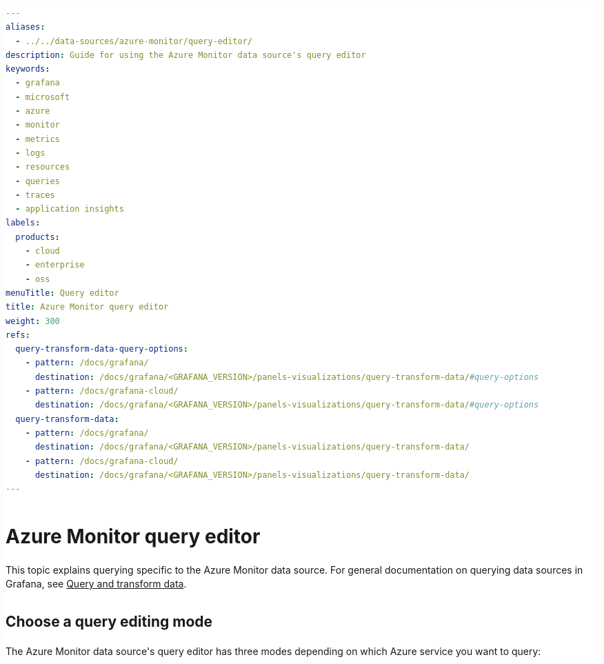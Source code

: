 ```yaml
---
aliases:
  - ../../data-sources/azure-monitor/query-editor/
description: Guide for using the Azure Monitor data source's query editor
keywords:
  - grafana
  - microsoft
  - azure
  - monitor
  - metrics
  - logs
  - resources
  - queries
  - traces
  - application insights
labels:
  products:
    - cloud
    - enterprise
    - oss
menuTitle: Query editor
title: Azure Monitor query editor
weight: 300
refs:
  query-transform-data-query-options:
    - pattern: /docs/grafana/
      destination: /docs/grafana/<GRAFANA_VERSION>/panels-visualizations/query-transform-data/#query-options
    - pattern: /docs/grafana-cloud/
      destination: /docs/grafana/<GRAFANA_VERSION>/panels-visualizations/query-transform-data/#query-options
  query-transform-data:
    - pattern: /docs/grafana/
      destination: /docs/grafana/<GRAFANA_VERSION>/panels-visualizations/query-transform-data/
    - pattern: /docs/grafana-cloud/
      destination: /docs/grafana/<GRAFANA_VERSION>/panels-visualizations/query-transform-data/
---
```


# Azure Monitor query editor

This topic explains querying specific to the Azure Monitor data source.
For general documentation on querying data sources in Grafana, see [Query and transform data](ref:query-transform-data).

## Choose a query editing mode

The Azure Monitor data source's query editor has three modes depending on which Azure service you want to query:
